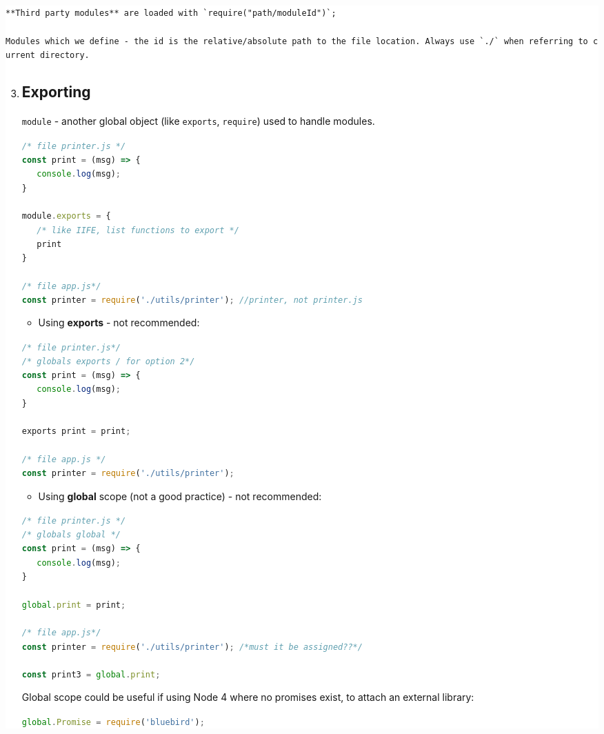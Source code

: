     **Third party modules** are loaded with `require("path/moduleId")`;

    Modules which we define - the id is the relative/absolute path to the file location. Always use `./` when referring to current directory.

 3. ## Exporting 

    `module` - another global object (like `exports`, `require`) used to handle modules.

     ```js
    /* file printer.js */
    const print = (msg) => {
        console.log(msg);
    }

    module.exports = {
        /* like IIFE, list functions to export */
        print
    }
    
    /* file app.js*/
    const printer = require('./utils/printer'); //printer, not printer.js
    ```
    
    - Using **exports** - not recommended: 
     ```js
    /* file printer.js*/
    /* globals exports / for option 2*/
    const print = (msg) => {
        console.log(msg);
    }

    exports print = print;
    
    /* file app.js */
    const printer = require('./utils/printer'); 
    ```
    
    - Using **global** scope (not a good practice) - not recommended:
     ```js
    /* file printer.js */ 
    /* globals global */ 
    const print = (msg) => {
        console.log(msg);
    }

    global.print = print;
    
    /* file app.js*/
    const printer = require('./utils/printer'); /*must it be assigned??*/
    
    const print3 = global.print;
    ```

    Global scope could be useful if using Node 4 where no promises exist, to attach an external library:

     ```js
    global.Promise = require('bluebird');
    ```
